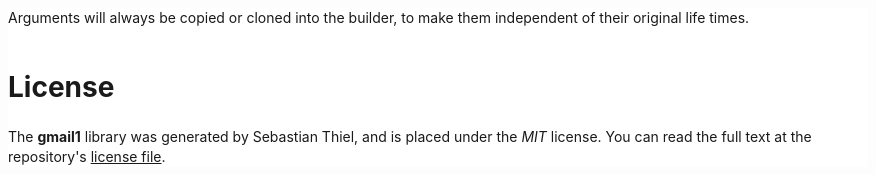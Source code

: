 Arguments will always be copied or cloned into the builder, to make them independent of their original life times.

[wiki-pod]: http://en.wikipedia.org/wiki/Plain_old_data_structure
[builder-pattern]: http://en.wikipedia.org/wiki/Builder_pattern
[google-go-api]: https://github.com/google/google-api-go-client

# License
The **gmail1** library was generated by Sebastian Thiel, and is placed 
under the *MIT* license.
You can read the full text at the repository's [license file][repo-license].

[repo-license]: https://github.com/Byron/google-apis-rsblob/master/LICENSE.md
